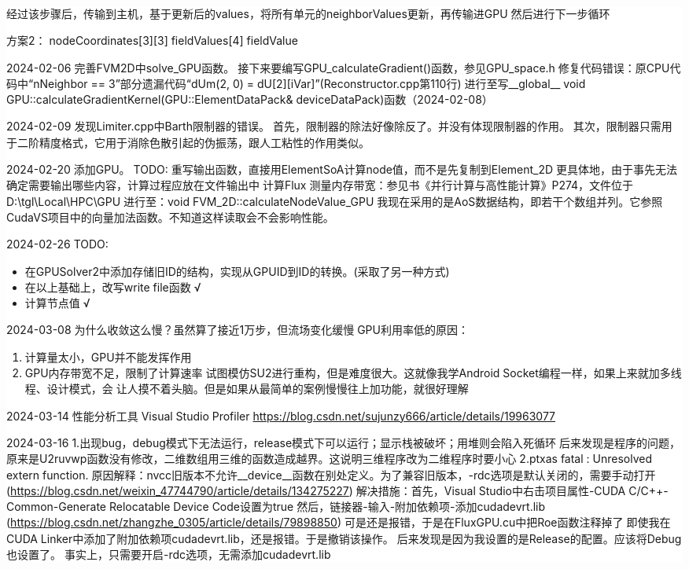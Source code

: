 经过该步骤后，传输到主机，基于更新后的values，将所有单元的neighborValues更新，再传输进GPU
然后进行下一步循环

方案2：
nodeCoordinates[3][3]
fieldValues[4]
fieldValue

2024-02-06
完善FVM2D中solve_GPU函数。
接下来要编写GPU_calculateGradient()函数，参见GPU_space.h
修复代码错误：原CPU代码中“nNeighbor == 3”部分遗漏代码“dUm(2, 0) = dU[2][iVar]”(Reconstructor.cpp第110行)
进行至写__global__ void GPU::calculateGradientKernel(GPU::ElementDataPack& deviceDataPack)函数（2024-02-08）

2024-02-09
发现Limiter.cpp中Barth限制器的错误。
首先，限制器的除法好像除反了。并没有体现限制器的作用。
其次，限制器只需用于二阶精度格式，它用于消除色散引起的伪振荡，跟人工粘性的作用类似。

2024-02-20
添加GPU。
	TODO:
	重写输出函数，直接用ElementSoA计算node值，而不是先复制到Element_2D
	更具体地，由于事先无法确定需要输出哪些内容，计算过程应放在文件输出中
	计算Flux
测量内存带宽：参见书《并行计算与高性能计算》P274，文件位于D:\tgl\Local\HPC\GPU
进行至：void FVM_2D::calculateNodeValue_GPU
我现在采用的是AoS数据结构，即若干个数组并列。它参照CudaVS项目中的向量加法函数。不知道这样读取会不会影响性能。

2024-02-26
TODO:
- 在GPUSolver2中添加存储旧ID的结构，实现从GPUID到ID的转换。(采取了另一种方式)
- 在以上基础上，改写write file函数 √
- 计算节点值 √


2024-03-08
为什么收敛这么慢？虽然算了接近1万步，但流场变化缓慢
GPU利用率低的原因：
1. 计算量太小，GPU并不能发挥作用
2. GPU内存带宽不足，限制了计算速率
试图模仿SU2进行重构，但是难度很大。这就像我学Android Socket编程一样，如果上来就加多线程、设计模式，会
让人摸不着头脑。但是如果从最简单的案例慢慢往上加功能，就很好理解

2024-03-14
性能分析工具
Visual Studio Profiler https://blog.csdn.net/sujunzy666/article/details/19963077

2024-03-16
1.出现bug，debug模式下无法运行，release模式下可以运行；显示栈被破坏；用堆则会陷入死循环
后来发现是程序的问题，原来是U2ruvwp函数没有修改，二维数组用三维的函数造成越界。这说明三维程序改为二维程序时要小心
2.ptxas fatal : Unresolved extern function. 
原因解释：nvcc旧版本不允许__device__函数在别处定义。为了兼容旧版本，-rdc选项是默认关闭的，需要手动打开
(https://blog.csdn.net/weixin_47744790/article/details/134275227)
解决措施：首先，Visual Studio中右击项目属性-CUDA C/C++-Common-Generate Relocatable Device Code设置为true
然后，链接器-输入-附加依赖项-添加cudadevrt.lib
(https://blog.csdn.net/zhangzhe_0305/article/details/79898850)
可是还是报错，于是在FluxGPU.cu中把Roe函数注释掉了
即使我在CUDA Linker中添加了附加依赖项cudadevrt.lib，还是报错。于是撤销该操作。
后来发现是因为我设置的是Release的配置。应该将Debug也设置了。
事实上，只需要开启-rdc选项，无需添加cudadevrt.lib
